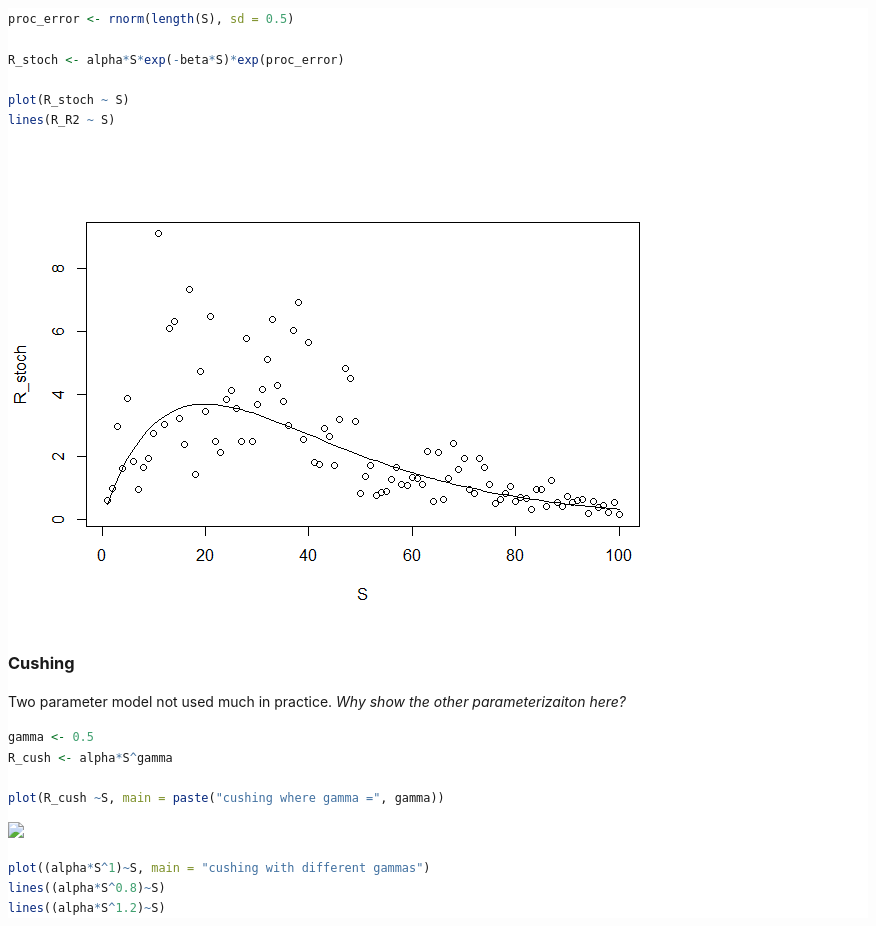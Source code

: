``` r
proc_error <- rnorm(length(S), sd = 0.5)

R_stoch <- alpha*S*exp(-beta*S)*exp(proc_error)

plot(R_stoch ~ S)
lines(R_R2 ~ S)
```

![](recruitment_files/figure-gfm/Ricker%20with%20error-1.png)
### Cushing  
Two parameter model not used much in practice. *Why show the other
parameterizaiton here?*

``` r
gamma <- 0.5
R_cush <- alpha*S^gamma

plot(R_cush ~S, main = paste("cushing where gamma =", gamma))
```

![](recruitment_files/figure-gfm/cushing-1.png)

``` r
plot((alpha*S^1)~S, main = "cushing with different gammas")
lines((alpha*S^0.8)~S)
lines((alpha*S^1.2)~S)
```
